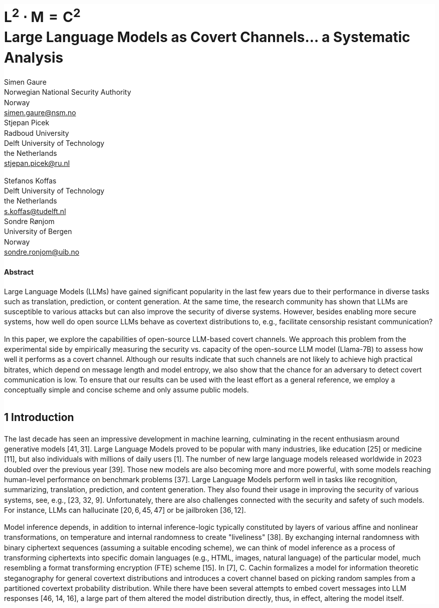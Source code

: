 # $\mathrm{L}^{2} \cdot \mathrm{M}=\mathrm{C}^{2}$ <br> Large Language Models as Covert Channels... a Systematic Analysis 

Simen Gaure<br>Norwegian National Security Authority<br>Norway<br>simen.gaure@nsm.no<br>Stjepan Picek<br>Radboud University<br>Delft University of Technology<br>the Netherlands<br>stjepan.picek@ru.nl

Stefanos Koffas<br>Delft University of Technology<br>the Netherlands<br>s.koffas@tudelft.nl<br>Sondre Rønjom<br>University of Bergen<br>Norway<br>sondre.ronjom@uib.no


#### Abstract

Large Language Models (LLMs) have gained significant popularity in the last few years due to their performance in diverse tasks such as translation, prediction, or content generation. At the same time, the research community has shown that LLMs are susceptible to various attacks but can also improve the security of diverse systems. However, besides enabling more secure systems, how well do open source LLMs behave as covertext distributions to, e.g., facilitate censorship resistant communication?

In this paper, we explore the capabilities of open-source LLM-based covert channels. We approach this problem from the experimental side by empirically measuring the security vs. capacity of the open-source LLM model (Llama-7B) to assess how well it performs as a covert channel. Although our results indicate that such channels are not likely to achieve high practical bitrates, which depend on message length and model entropy, we also show that the chance for an adversary to detect covert communication is low. To ensure that our results can be used with the least effort as a general reference, we employ a conceptually simple and concise scheme and only assume public models.


## 1 Introduction

The last decade has seen an impressive development in machine learning, culminating in the recent enthusiasm around generative models $[41,31]$. Large Language Models proved to be popular with many industries, like education [25] or medicine [11], but also individuals with millions of daily users [1]. The number of new large language models released worldwide in 2023 doubled over the previous year [39]. Those new models are also becoming more and more powerful, with some models reaching human-level performance on benchmark problems [37]. Large Language Models perform well in tasks like recognition, summarizing, translation, prediction, and content generation. They also found their usage in improving the security of various systems, see, e.g., [23, 32, 9]. Unfortunately, there are also challenges connected with the security and safety of such models. For instance, LLMs can hallucinate $[20,6,45,47]$ or be jailbroken $[36,12]$.

Model inference depends, in addition to internal inference-logic typically constituted by layers of various affine and nonlinear transformations, on temperature and internal randomness to create "liveliness" [38]. By exchanging internal randomness with binary ciphertext sequences (assuming a suitable encoding scheme), we can think of model inference as a process of transforming ciphertexts into specific domain languages (e.g., HTML, images, natural language) of the particular model, much resembling a format transforming encryption (FTE) scheme [15]. In [7], C. Cachin formalizes a model for information theoretic steganography for general covertext distributions and introduces a covert channel based on picking random samples from a partitioned covertext probability distribution. While there have been several attempts to embed covert messages into LLM responses [46, 14, 16], a large part of them altered the model distribution directly, thus, in effect, altering the model itself.
